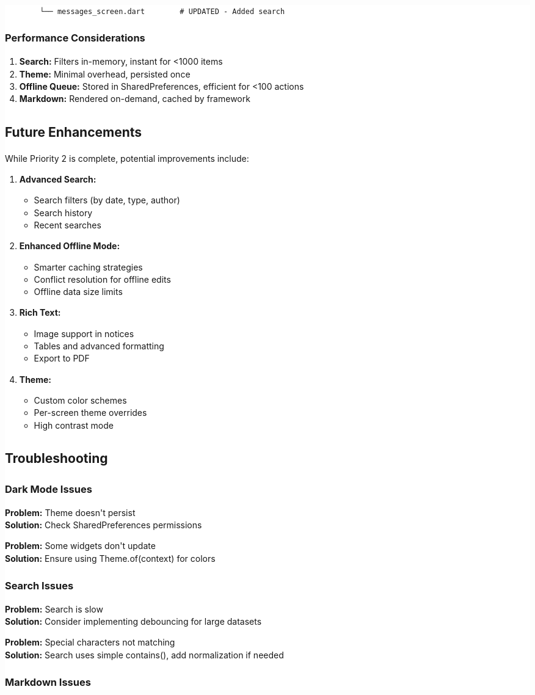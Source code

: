 ```
        └── messages_screen.dart        # UPDATED - Added search
```

### Performance Considerations

1. **Search:** Filters in-memory, instant for <1000 items
2. **Theme:** Minimal overhead, persisted once
3. **Offline Queue:** Stored in SharedPreferences, efficient for <100 actions
4. **Markdown:** Rendered on-demand, cached by framework

## Future Enhancements

While Priority 2 is complete, potential improvements include:

1. **Advanced Search:**
   - Search filters (by date, type, author)
   - Search history
   - Recent searches

2. **Enhanced Offline Mode:**
   - Smarter caching strategies
   - Conflict resolution for offline edits
   - Offline data size limits

3. **Rich Text:**
   - Image support in notices
   - Tables and advanced formatting
   - Export to PDF

4. **Theme:**
   - Custom color schemes
   - Per-screen theme overrides
   - High contrast mode

## Troubleshooting

### Dark Mode Issues

**Problem:** Theme doesn't persist  
**Solution:** Check SharedPreferences permissions

**Problem:** Some widgets don't update  
**Solution:** Ensure using Theme.of(context) for colors

### Search Issues

**Problem:** Search is slow  
**Solution:** Consider implementing debouncing for large datasets

**Problem:** Special characters not matching  
**Solution:** Search uses simple contains(), add normalization if needed

### Markdown Issues
